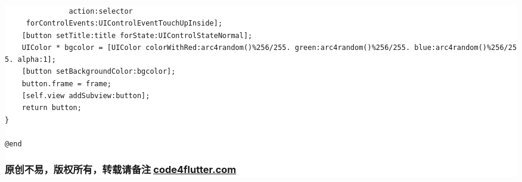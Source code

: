 ```
               action:selector
     forControlEvents:UIControlEventTouchUpInside];
    [button setTitle:title forState:UIControlStateNormal];
    UIColor * bgcolor = [UIColor colorWithRed:arc4random()%256/255. green:arc4random()%256/255. blue:arc4random()%256/255. alpha:1];
    [button setBackgroundColor:bgcolor];
    button.frame = frame;
    [self.view addSubview:button];
    return button;
}

@end

```

### 原创不易，版权所有，转载请备注 [code4flutter.com](https://code4flutter.com)

